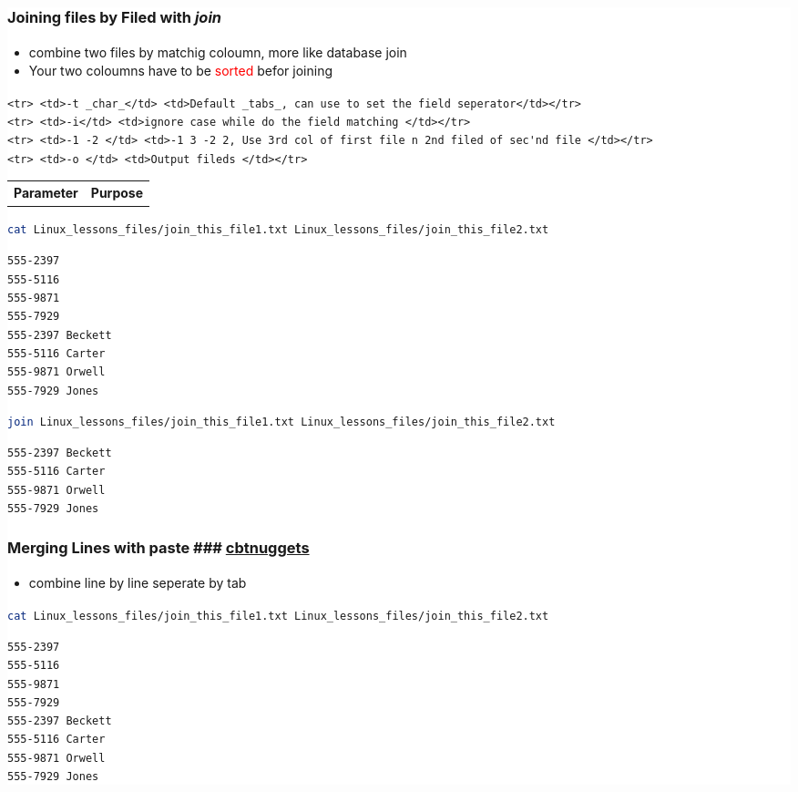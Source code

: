 ### Joining files by Filed with _join_ ###

- combine two files by matchig coloumn, more like database join
- Your two coloumns have to be <font color="red"> sorted</font> befor joining

<table id="box-table-b">
<tr>
    <th>Parameter</th> <th>Purpose</th> 
</tr>
    
    <tr> <td>-t _char_</td> <td>Default _tabs_, can use to set the field seperator</td></tr>
    <tr> <td>-i</td> <td>ignore case while do the field matching </td></tr>
    <tr> <td>-1 -2 </td> <td>-1 3 -2 2, Use 3rd col of first file n 2nd filed of sec'nd file </td></tr>
    <tr> <td>-o </td> <td>Output fileds </td></tr>
   
</table>


```bash
cat Linux_lessons_files/join_this_file1.txt Linux_lessons_files/join_this_file2.txt
```

    555-2397
    555-5116
    555-9871
    555-7929
    555-2397 Beckett
    555-5116 Carter
    555-9871 Orwell
    555-7929 Jones



```bash
join Linux_lessons_files/join_this_file1.txt Linux_lessons_files/join_this_file2.txt
```

    555-2397 Beckett
    555-5116 Carter
    555-9871 Orwell
    555-7929 Jones


### Merging Lines with paste ### [cbtnuggets](https://www.cbtnuggets.com/it-training/lpi-linux-lpic-1-and-comptia-linuxplus-prep/20?autostart=1)
- combine line by line seperate by tab


```bash
cat Linux_lessons_files/join_this_file1.txt Linux_lessons_files/join_this_file2.txt
```

    555-2397
    555-5116
    555-9871
    555-7929
    555-2397 Beckett
    555-5116 Carter
    555-9871 Orwell
    555-7929 Jones
